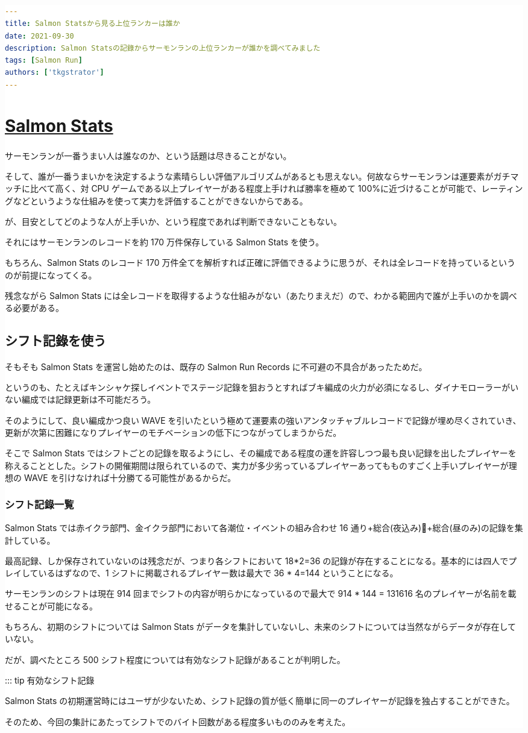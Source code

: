 ```yaml
---
title: Salmon Statsから見る上位ランカーは誰か
date: 2021-09-30
description: Salmon Statsの記錄からサーモンランの上位ランカーが誰かを調べてみました
tags: [Salmon Run]
authors: ['tkgstrator']
---
```


# [Salmon Stats](https://salmon-stats.yuki.games/)

サーモンランが一番うまい人は誰なのか、という話題は尽きることがない。

そして、誰が一番うまいかを決定するような素晴らしい評価アルゴリズムがあるとも思えない。何故ならサーモンランは運要素がガチマッチに比べて高く、対 CPU ゲームである以上プレイヤーがある程度上手ければ勝率を極めて 100%に近づけることが可能で、レーティングなどというような仕組みを使って実力を評価することができないからである。

が、目安としてどのような人が上手いか、という程度であれば判断できないこともない。

それにはサーモンランのレコードを約 170 万件保存している Salmon Stats を使う。

もちろん、Salmon Stats のレコード 170 万件全てを解析すれば正確に評価できるように思うが、それは全レコードを持っているというのが前提になってくる。

残念ながら Salmon Stats には全レコードを取得するような仕組みがない（あたりまえだ）ので、わかる範囲内で誰が上手いのかを調べる必要がある。



## シフト記錄を使う

そもそも Salmon Stats を運営し始めたのは、既存の Salmon Run Records に不可避の不具合があったためだ。

というのも、たとえばキンシャケ探しイベントでステージ記錄を狙おうとすればブキ編成の火力が必須になるし、ダイナモローラーがいない編成では記録更新は不可能だろう。

そのようにして、良い編成かつ良い WAVE を引いたという極めて運要素の強いアンタッチャブルレコードで記錄が埋め尽くされていき、更新が次第に困難になりプレイヤーのモチベーションの低下につながってしまうからだ。

そこで Salmon Stats ではシフトごとの記錄を取るようにし、その編成である程度の運を許容しつつ最も良い記録を出したプレイヤーを称えることとした。シフトの開催期間は限られているので、実力が多少劣っているプレイヤーあってもものすごく上手いプレイヤーが理想の WAVE を引けなければ十分勝てる可能性があるからだ。

### シフト記錄一覧

Salmon Stats では赤イクラ部門、金イクラ部門において各潮位・イベントの組み合わせ 16 通り+総合(夜込み)+総合(昼のみ)の記錄を集計している。

最高記録、しか保存されていないのは残念だが、つまり各シフトにおいて 18*2=36 の記錄が存在することになる。基本的には四人でプレイしているはずなので、1 シフトに掲載されるプレイヤー数は最大で 36 * 4=144 ということになる。

サーモンランのシフトは現在 914 回までシフトの内容が明らかになっているので最大で 914 \* 144 = 131616 名のプレイヤーが名前を載せることが可能になる。

もちろん、初期のシフトについては Salmon Stats がデータを集計していないし、未来のシフトについては当然ながらデータが存在していない。

だが、調べたところ 500 シフト程度については有効なシフト記錄があることが判明した。

::: tip 有効なシフト記錄

Salmon Stats の初期運営時にはユーザが少ないため、シフト記錄の質が低く簡単に同一のプレイヤーが記錄を独占することができた。

そのため、今回の集計にあたってシフトでのバイト回数がある程度多いもののみを考えた。

